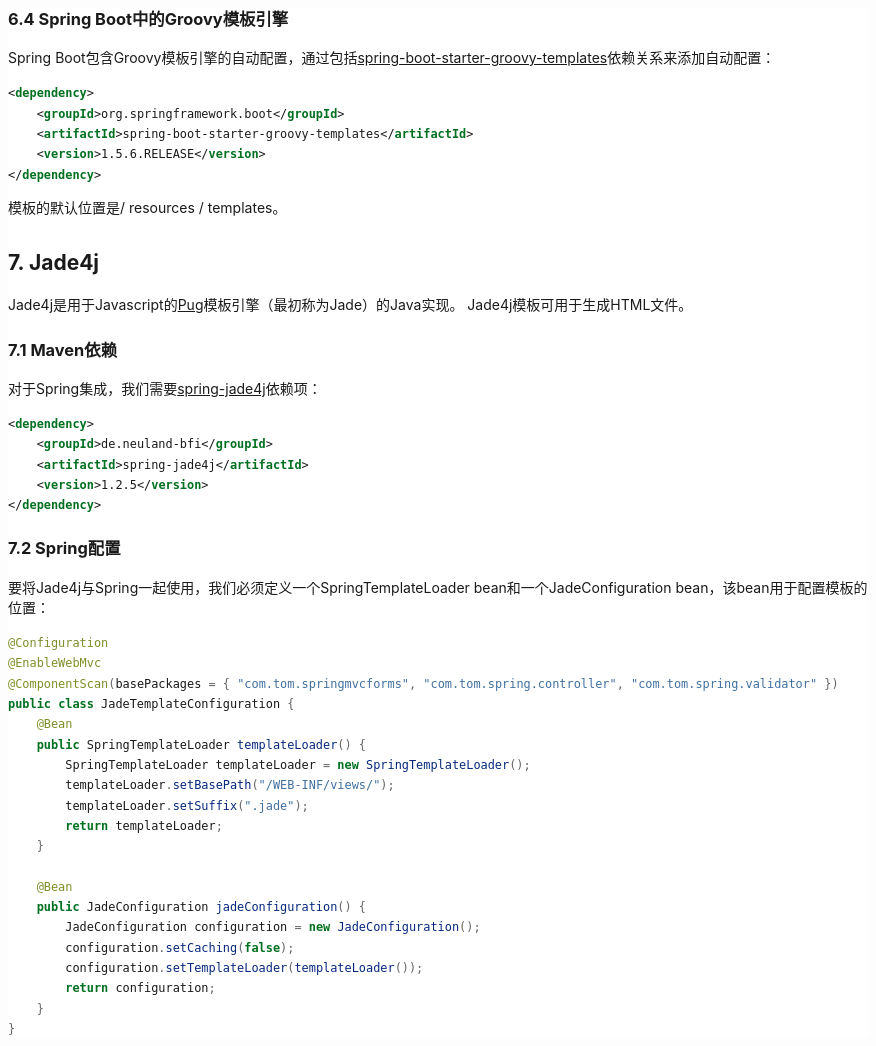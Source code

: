 
### 6.4 Spring Boot中的Groovy模板引擎
Spring Boot包含Groovy模板引擎的自动配置，通过包括[spring-boot-starter-groovy-templates](https://search.maven.org/classic/#search%7Cga%7C1%7Ca%3A%22spring-boot-starter-groovy-templates%22)依赖关系来添加自动配置：

```xml
<dependency>
    <groupId>org.springframework.boot</groupId>
    <artifactId>spring-boot-starter-groovy-templates</artifactId>
    <version>1.5.6.RELEASE</version>
</dependency>
```

模板的默认位置是/ resources / templates。

## 7. Jade4j
Jade4j是用于Javascript的[Pug](https://pugjs.org/)模板引擎（最初称为Jade）的Java实现。 Jade4j模板可用于生成HTML文件。

### 7.1 Maven依赖
对于Spring集成，我们需要[spring-jade4j](https://search.maven.org/classic/#search%7Cga%7C1%7Ca%3A%22spring-jade4j%22)依赖项：

```xml
<dependency>
    <groupId>de.neuland-bfi</groupId>
    <artifactId>spring-jade4j</artifactId>
    <version>1.2.5</version>
</dependency>
```

### 7.2 Spring配置
要将Jade4j与Spring一起使用，我们必须定义一个SpringTemplateLoader bean和一个JadeConfiguration bean，该bean用于配置模板的位置：

```java
@Configuration
@EnableWebMvc
@ComponentScan(basePackages = { "com.tom.springmvcforms", "com.tom.spring.controller", "com.tom.spring.validator" })
public class JadeTemplateConfiguration {
    @Bean
    public SpringTemplateLoader templateLoader() {
        SpringTemplateLoader templateLoader = new SpringTemplateLoader();
        templateLoader.setBasePath("/WEB-INF/views/");
        templateLoader.setSuffix(".jade");
        return templateLoader;
    }

    @Bean
    public JadeConfiguration jadeConfiguration() {
        JadeConfiguration configuration = new JadeConfiguration();
        configuration.setCaching(false);
        configuration.setTemplateLoader(templateLoader());
        return configuration;
    }  
}
```
